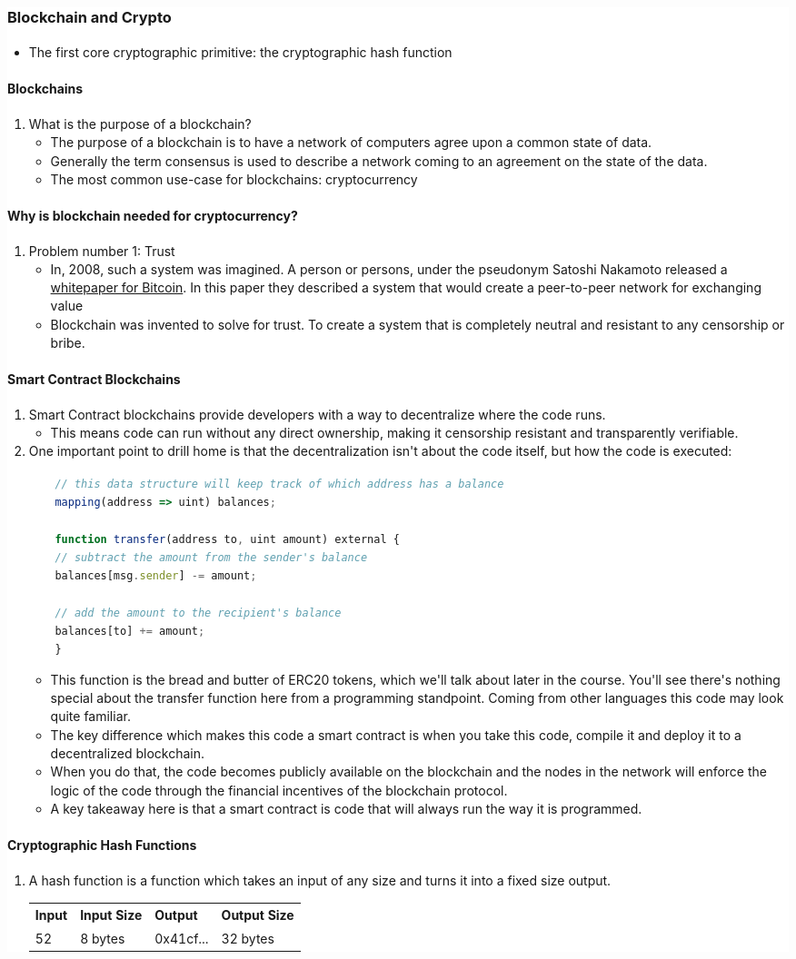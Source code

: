 
### Blockchain and Crypto
- The first core cryptographic primitive: the cryptographic hash function

#### Blockchains
1. What is the purpose of a blockchain?
    - The purpose of a blockchain is to have a network of computers agree upon a common state of data.
    - Generally the term consensus is used to describe a network coming to an agreement on the state of the data.
    - The most common use-case for blockchains: cryptocurrency

#### Why is blockchain needed for cryptocurrency?
1. Problem number 1: Trust
    - In, 2008, such a system was imagined. A person or persons, under the pseudonym Satoshi Nakamoto released a [whitepaper for Bitcoin](https://bitcoin.org/bitcoin.pdf). In this paper they described a system that would create a peer-to-peer network for exchanging value
    - Blockchain was invented to solve for trust. To create a system that is completely neutral and resistant to any censorship or bribe.

#### Smart Contract Blockchains
1. Smart Contract blockchains provide developers with a way to decentralize where the code runs.
    - This means code can run without any direct ownership, making it censorship resistant and transparently verifiable.
2. One important point to drill home is that the decentralization isn't about the code itself, but how the code is executed: 
    ```js
        // this data structure will keep track of which address has a balance
        mapping(address => uint) balances;

        function transfer(address to, uint amount) external {
        // subtract the amount from the sender's balance
        balances[msg.sender] -= amount;

        // add the amount to the recipient's balance
        balances[to] += amount;
        }
    ```
    -  This function is the bread and butter of ERC20 tokens, which we'll talk about later in the course. You'll see there's nothing special about the transfer function here from a programming standpoint. Coming from other languages this code may look quite familiar.
    - The key difference which makes this code a smart contract is when you take this code, compile it and deploy it to a decentralized blockchain.
    - When you do that, the code becomes publicly available on the blockchain and the nodes in the network will enforce the logic of the code through the financial incentives of the blockchain protocol.
    - A key takeaway here is that a smart contract is code that will always run the way it is programmed.

#### Cryptographic Hash Functions
1. A hash function is a function which takes an input of any size and turns it into a fixed size output.

    <table>
        <tr>
            <th>Input</th>
            <th>Input Size</th>
            <th>Output</th>
            <th>Output Size</th>
        </tr>
        <tr>
            <td>52</td>
            <td>8 bytes</td>
            <td>0x41cf...</td>
            <td>32 bytes</td>
        </tr>
            <tr>